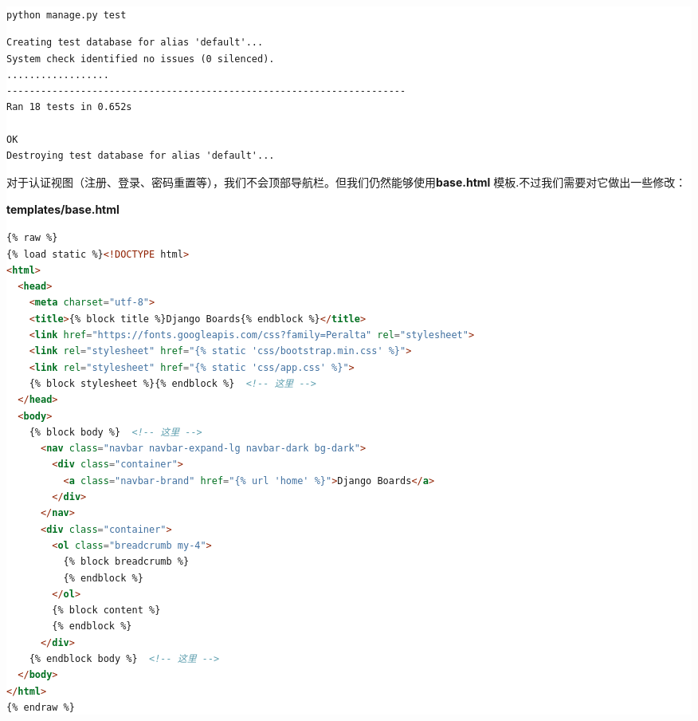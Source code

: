 
```shell
python manage.py test
```

```shell
Creating test database for alias 'default'...
System check identified no issues (0 silenced).
..................
----------------------------------------------------------------------
Ran 18 tests in 0.652s

OK
Destroying test database for alias 'default'...
```

对于认证视图（注册、登录、密码重置等），我们不会顶部导航栏。但我们仍然能够使用**base.html** 模板.不过我们需要对它做出一些修改：



**templates/base.html**

```html
{% raw %}
{% load static %}<!DOCTYPE html>
<html>
  <head>
    <meta charset="utf-8">
    <title>{% block title %}Django Boards{% endblock %}</title>
    <link href="https://fonts.googleapis.com/css?family=Peralta" rel="stylesheet">
    <link rel="stylesheet" href="{% static 'css/bootstrap.min.css' %}">
    <link rel="stylesheet" href="{% static 'css/app.css' %}">
    {% block stylesheet %}{% endblock %}  <!-- 这里 -->
  </head>
  <body>
    {% block body %}  <!-- 这里 -->
      <nav class="navbar navbar-expand-lg navbar-dark bg-dark">
        <div class="container">
          <a class="navbar-brand" href="{% url 'home' %}">Django Boards</a>
        </div>
      </nav>
      <div class="container">
        <ol class="breadcrumb my-4">
          {% block breadcrumb %}
          {% endblock %}
        </ol>
        {% block content %}
        {% endblock %}
      </div>
    {% endblock body %}  <!-- 这里 -->
  </body>
</html>
{% endraw %}
```


